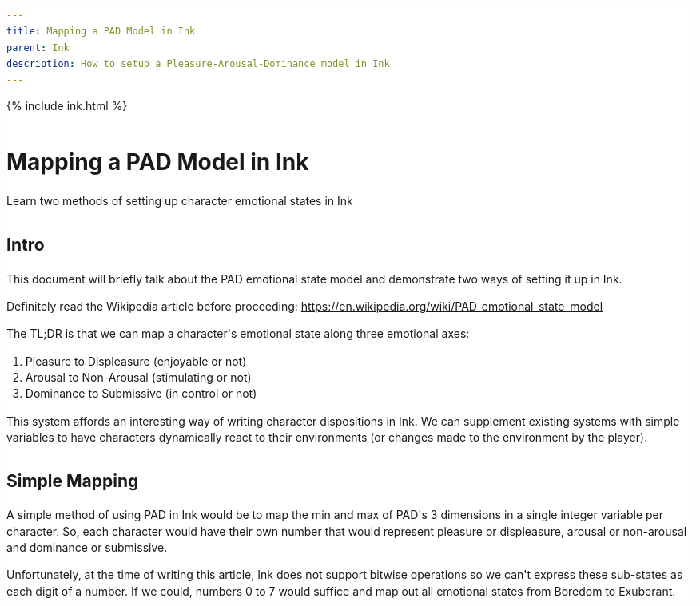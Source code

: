 ```yaml
---
title: Mapping a PAD Model in Ink
parent: Ink
description: How to setup a Pleasure-Arousal-Dominance model in Ink
---
```


{% include ink.html %}

# Mapping a PAD Model in Ink
Learn two methods of setting up character emotional states in Ink

## Intro
This document will briefly talk about the PAD emotional state model and demonstrate two ways of setting it up in Ink.

Definitely read the Wikipedia article before proceeding: <https://en.wikipedia.org/wiki/PAD_emotional_state_model>

The TL;DR is that we can map a character's emotional state along three emotional axes:
1. Pleasure to Displeasure (enjoyable or not)
2. Arousal to Non-Arousal (stimulating or not)
3. Dominance to Submissive (in control or not) 

This system affords an interesting way of writing character dispositions in Ink. We can supplement existing systems with simple variables to have characters dynamically react to their environments (or changes made to the environment by the player). 

## Simple Mapping
A simple method of using PAD in Ink would be to map the min and max of PAD's 3 dimensions in a single integer variable per character. So, each character would have their own number that would represent pleasure or displeasure, arousal or non-arousal and dominance or submissive.

Unfortunately, at the time of writing this article, Ink does not support bitwise operations so we can't express these sub-states as each digit of a number. If we could, numbers 0 to 7 would suffice and map out all emotional states from Boredom to Exuberant.
